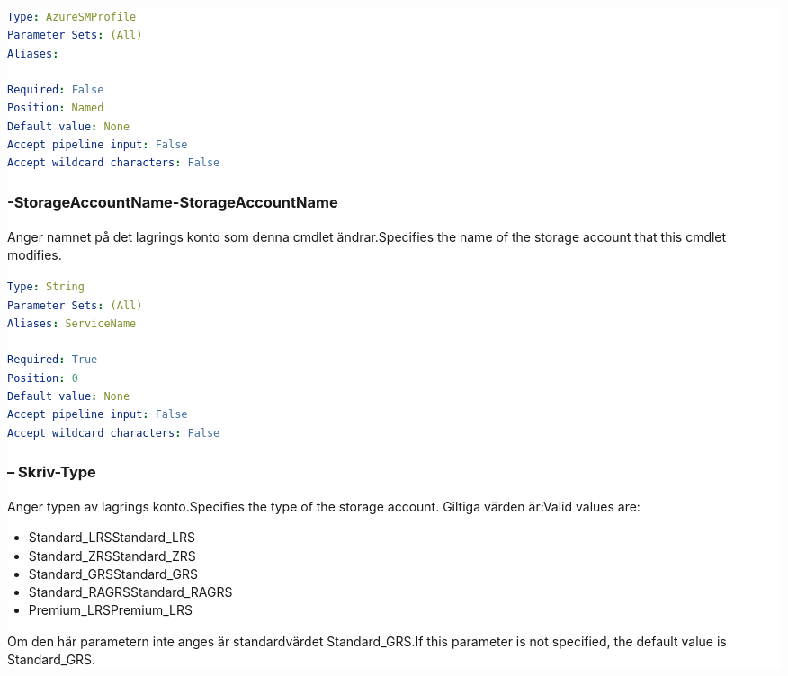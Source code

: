 ```yaml
Type: AzureSMProfile
Parameter Sets: (All)
Aliases: 

Required: False
Position: Named
Default value: None
Accept pipeline input: False
Accept wildcard characters: False
```

### <span data-ttu-id="0e71b-140">-StorageAccountName</span><span class="sxs-lookup"><span data-stu-id="0e71b-140">-StorageAccountName</span></span>
<span data-ttu-id="0e71b-141">Anger namnet på det lagrings konto som denna cmdlet ändrar.</span><span class="sxs-lookup"><span data-stu-id="0e71b-141">Specifies the name of the storage account that this cmdlet modifies.</span></span>

```yaml
Type: String
Parameter Sets: (All)
Aliases: ServiceName

Required: True
Position: 0
Default value: None
Accept pipeline input: False
Accept wildcard characters: False
```

### <span data-ttu-id="0e71b-142">– Skriv</span><span class="sxs-lookup"><span data-stu-id="0e71b-142">-Type</span></span>
<span data-ttu-id="0e71b-143">Anger typen av lagrings konto.</span><span class="sxs-lookup"><span data-stu-id="0e71b-143">Specifies the type of the storage account.</span></span>
<span data-ttu-id="0e71b-144">Giltiga värden är:</span><span class="sxs-lookup"><span data-stu-id="0e71b-144">Valid values are:</span></span> 

- <span data-ttu-id="0e71b-145">Standard_LRS</span><span class="sxs-lookup"><span data-stu-id="0e71b-145">Standard_LRS</span></span>
- <span data-ttu-id="0e71b-146">Standard_ZRS</span><span class="sxs-lookup"><span data-stu-id="0e71b-146">Standard_ZRS</span></span>
- <span data-ttu-id="0e71b-147">Standard_GRS</span><span class="sxs-lookup"><span data-stu-id="0e71b-147">Standard_GRS</span></span>
- <span data-ttu-id="0e71b-148">Standard_RAGRS</span><span class="sxs-lookup"><span data-stu-id="0e71b-148">Standard_RAGRS</span></span>
- <span data-ttu-id="0e71b-149">Premium_LRS</span><span class="sxs-lookup"><span data-stu-id="0e71b-149">Premium_LRS</span></span>

<span data-ttu-id="0e71b-150">Om den här parametern inte anges är standardvärdet Standard_GRS.</span><span class="sxs-lookup"><span data-stu-id="0e71b-150">If this parameter is not specified, the default value is Standard_GRS.</span></span>
